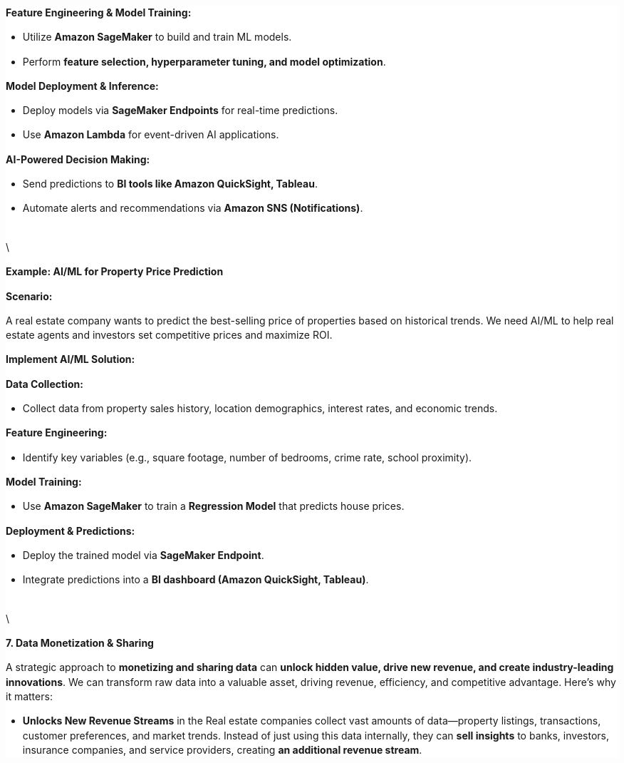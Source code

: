 **Feature Engineering & Model Training:**

- Utilize **Amazon SageMaker** to build and train ML models.

- Perform **feature selection, hyperparameter tuning, and model optimization**.

**Model Deployment & Inference:**

- Deploy models via **SageMaker Endpoints** for real-time predictions.

- Use **Amazon Lambda** for event-driven AI applications.

**AI-Powered Decision Making:**

- Send predictions to **BI tools like Amazon QuickSight, Tableau**.

- Automate alerts and recommendations via **Amazon SNS (Notifications)**.

\
\


**Example: AI/ML for Property Price Prediction**

**Scenario:**

A real estate company wants to predict the best-selling price of properties based on historical trends. We need AI/ML to help real estate agents and investors set competitive prices and maximize ROI.

**Implement AI/ML Solution:**

**Data Collection:**

- Collect data from property sales history, location demographics, interest rates, and economic trends.

**Feature Engineering:**

- Identify key variables (e.g., square footage, number of bedrooms, crime rate, school proximity).

**Model Training:**

- Use **Amazon SageMaker** to train a **Regression Model** that predicts house prices.

**Deployment & Predictions:**

- Deploy the trained model via **SageMaker Endpoint**.

- Integrate predictions into a **BI dashboard (Amazon QuickSight, Tableau)**.

\
\


**7. Data Monetization & Sharing**

A strategic approach to **monetizing and sharing data** can **unlock hidden value, drive new revenue, and create industry-leading innovations**. We can transform raw data into a valuable asset, driving revenue, efficiency, and competitive advantage. Here’s why it matters:

- **Unlocks New Revenue Streams** in the Real estate companies collect vast amounts of data—property listings, transactions, customer preferences, and market trends. Instead of just using this data internally, they can **sell insights** to banks, investors, insurance companies, and service providers, creating **an additional revenue stream**.
